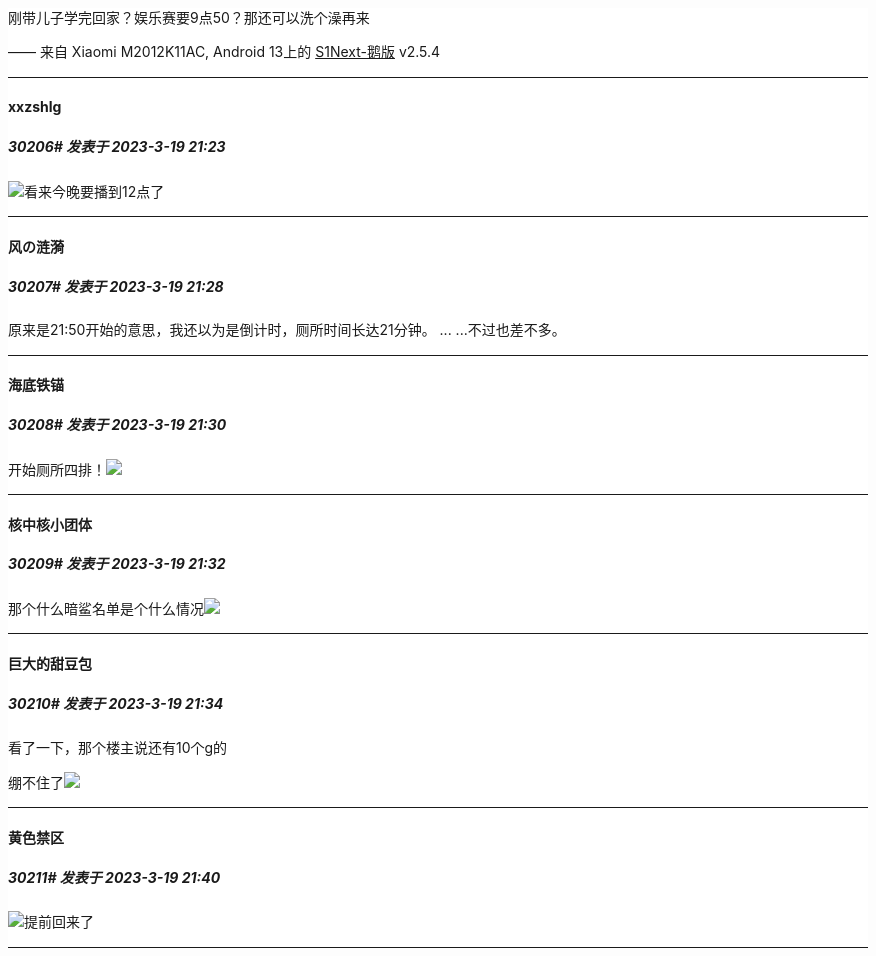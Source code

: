刚带儿子学完回家？娱乐赛要9点50？那还可以洗个澡再来

—— 来自 Xiaomi M2012K11AC, Android 13上的 [S1Next-鹅版](https://github.com/ykrank/S1-Next/releases) v2.5.4

*****

####  xxzshlg  
##### 30206#       发表于 2023-3-19 21:23

<img src="https://static.saraba1st.com/image/smiley/bundam2017/003.png" referrerpolicy="no-referrer">看来今晚要播到12点了

*****

####  风の涟漪  
##### 30207#       发表于 2023-3-19 21:28

原来是21:50开始的意思，我还以为是倒计时，厕所时间长达21分钟。 ... ...不过也差不多。

*****

####  海底铁锚  
##### 30208#       发表于 2023-3-19 21:30

开始厕所四排！<img src="https://static.saraba1st.com/image/smiley/face2017/067.png" referrerpolicy="no-referrer">


*****

####  核中核小团体  
##### 30209#       发表于 2023-3-19 21:32

那个什么暗鲨名单是个什么情况<img src="https://static.saraba1st.com/image/smiley/face2017/046.png" referrerpolicy="no-referrer">

*****

####  巨大的甜豆包  
##### 30210#       发表于 2023-3-19 21:34

看了一下，那个楼主说还有10个g的

绷不住了<img src="https://static.saraba1st.com/image/smiley/face2017/068.png" referrerpolicy="no-referrer">


*****

####  黄色禁区  
##### 30211#       发表于 2023-3-19 21:40

<img src="https://static.saraba1st.com/image/smiley/face2017/067.png" referrerpolicy="no-referrer">提前回来了

*****
